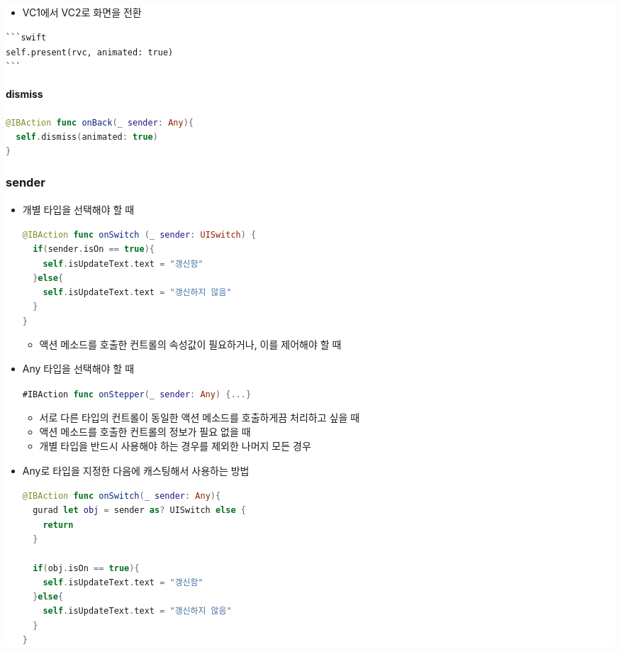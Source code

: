   *  VC1에서 VC2로 화면을 전환

    ```swift
    self.present(rvc, animated: true)
    ```



####  dismiss

```swift
@IBAction func onBack(_ sender: Any){
  self.dismiss(animated: true)
}
```



### sender

* 개별 타입을 선택해야 할 때

  ```swift
  @IBAction func onSwitch (_ sender: UISwitch) {
    if(sender.isOn == true){
      self.isUpdateText.text = "갱신함"
    }else{
      self.isUpdateText.text = "갱신하지 않음"
    }
  }
  ```

  * 액션 메소드를 호출한 컨트롤의 속성값이 필요하거나, 이를 제어해야 할 때



* Any 타입을 선택해야 할 때

  ```swift
  #IBAction func onStepper(_ sender: Any) {...}
  ```

  * 서로 다른 타입의 컨트롤이 동일한 액션 메소드를 호출하게끔 처리하고 싶을 때
  * 액션 메소드를 호출한 컨트롤의 정보가 필요 없을 때
  * 개별 타입을 반드시 사용해야 하는 경우를 제외한 나머지 모든 경우
    

* Any로 타입을 지정한 다음에 캐스팅해서 사용하는 방법

  ```swift
  @IBAction func onSwitch(_ sender: Any){
    gurad let obj = sender as? UISwitch else {
      return
    }
    
    if(obj.isOn == true){
      self.isUpdateText.text = "갱신함"
    }else{
      self.isUpdateText.text = "갱신하지 않음"
    }
  }
  ```
